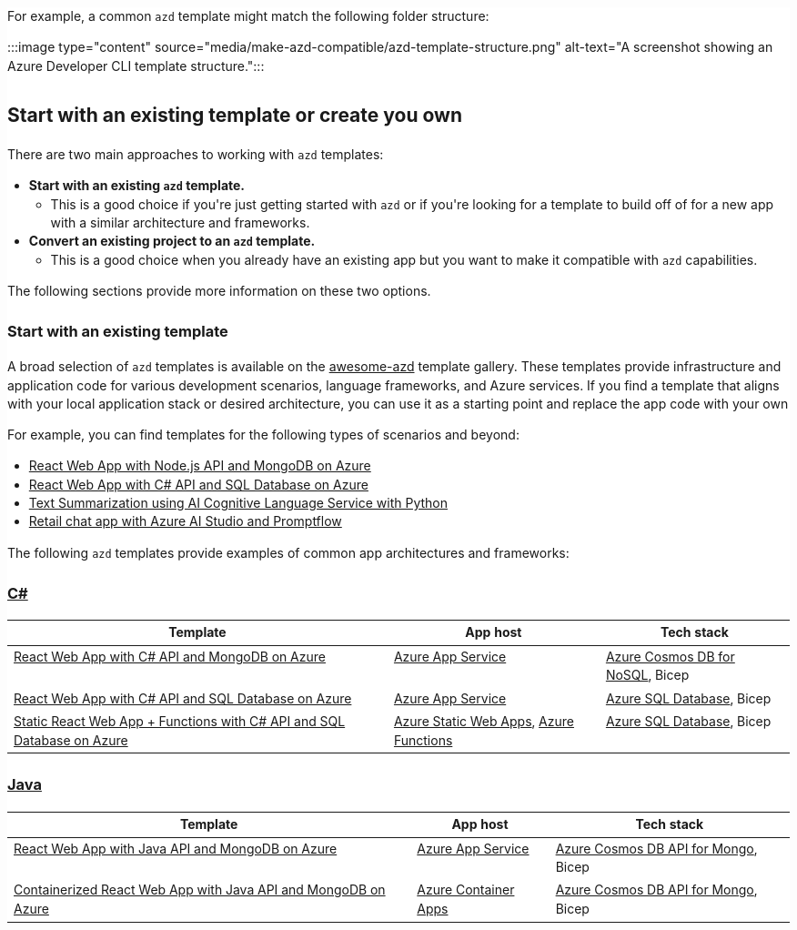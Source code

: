 For example, a common `azd` template might match the following folder structure:

:::image type="content" source="media/make-azd-compatible/azd-template-structure.png" alt-text="A screenshot showing an Azure Developer CLI template structure.":::

## Start with an existing template or create you own

There are two main approaches to working with `azd` templates:

- **Start with an existing `azd` template.**
  - This is a good choice if you're just getting started with `azd` or if you're looking for a template to build off of for a new app with a similar architecture and frameworks.
- **Convert an existing project to an `azd` template.**
  - This is a good choice when you already have an existing app but you want to make it compatible with `azd` capabilities.

The following sections provide more information on these two options.

### Start with an existing template

A broad selection of `azd` templates is available on the [awesome-azd](https://azure.github.io/awesome-azd/) template gallery. These templates provide infrastructure and application code for various development scenarios, language frameworks, and Azure services. If you find a template that aligns with your local application stack or desired architecture, you can use it as a starting point and replace the app code with your own

For example, you can find templates for the following types of scenarios and beyond:

- [React Web App with Node.js API and MongoDB on Azure](https://github.com/azure-samples/todo-nodejs-mongo)
- [React Web App with C# API and SQL Database on Azure](https://github.com/azure-samples/todo-csharp-sql)
- [Text Summarization using AI Cognitive Language Service with Python](https://github.com/Azure-Samples/function-python-ai-textsummarize)
- [Retail chat app with Azure AI Studio and Promptflow](https://github.com/Azure-Samples/contoso-chat)

The following `azd` templates provide examples of common app architectures and frameworks:

### [C#](#tab/csharp)

| Template      | App host | Tech stack |
| ----------- | ----------| ----------- |
| [React Web App with C# API and MongoDB on Azure](https://github.com/Azure-Samples/todo-csharp-cosmos-sql) | [Azure App Service](/azure/app-service/) | [Azure Cosmos DB for NoSQL](/learn/modules/intro-to-azure-cosmos-db-core-api/), Bicep |
| [React Web App with C# API and SQL Database on Azure](https://github.com/azure-samples/todo-csharp-sql) | [Azure App Service](/azure/app-service/) | [Azure SQL Database](/azure/azure-sql/database/sql-database-paas-overview), Bicep |
| [Static React Web App + Functions with C# API and SQL Database on Azure](https://github.com/Azure-Samples/todo-csharp-sql-swa-func) | [Azure Static Web Apps](/azure/static-web-apps/), [Azure Functions](/azure/azure-functions/) | [Azure SQL Database](/azure/azure-sql/database/sql-database-paas-overview), Bicep |

### [Java](#tab/java)

| Template      | App host | Tech stack     | 
| ----------- | ----------| ----------- | 
| [React Web App with Java API and MongoDB on Azure](https://github.com/Azure-Samples/todo-java-mongo) | [Azure App Service](/azure/app-service/) | [Azure Cosmos DB API for Mongo](/azure/cosmos-db/mongodb/mongodb-introduction), Bicep | 
| [Containerized React Web App with Java API and MongoDB on Azure](https://github.com/Azure-Samples/todo-java-mongo-aca) | [Azure Container Apps](/azure/container-apps/overview) | [Azure Cosmos DB API for Mongo](/azure/cosmos-db/mongodb/mongodb-introduction), Bicep | 
